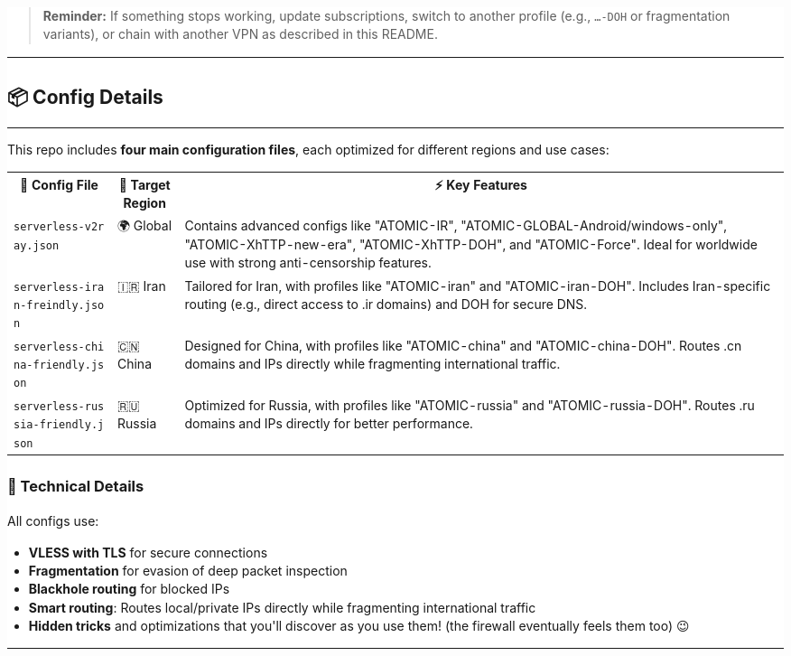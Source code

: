 > **Reminder:** If something stops working, update subscriptions, switch to another profile (e.g., `…-DOH` or fragmentation variants), or chain with another VPN as described in this README.


---

## 📦 Config Details
---

This repo includes **four main configuration files**, each optimized for different regions and use cases:

<table>
<tr>
<th>📄 Config File</th>
<th>🎯 Target Region</th>
<th>⚡ Key Features</th>
</tr>
<tr>
<td><code>serverless-v2ray.json</code></td>
<td>🌍 Global</td>
<td>Contains advanced configs like "ATOMIC-IR", "ATOMIC-GLOBAL-Android/windows-only", "ATOMIC-XhTTP-new-era", "ATOMIC-XhTTP-DOH", and "ATOMIC-Force". Ideal for worldwide use with strong anti-censorship features.</td>
</tr>
<tr>
<td><code>serverless-iran-freindly.json</code></td>
<td>🇮🇷 Iran</td>
<td>Tailored for Iran, with profiles like "ATOMIC-iran" and "ATOMIC-iran-DOH". Includes Iran-specific routing (e.g., direct access to .ir domains) and DOH for secure DNS.</td>
</tr>
<tr>
<td><code>serverless-china-friendly.json</code></td>
<td>🇨🇳 China</td>
<td>Designed for China, with profiles like "ATOMIC-china" and "ATOMIC-china-DOH". Routes .cn domains and IPs directly while fragmenting international traffic.</td>
</tr>
<tr>
<td><code>serverless-russia-friendly.json</code></td>
<td>🇷🇺 Russia</td>
<td>Optimized for Russia, with profiles like "ATOMIC-russia" and "ATOMIC-russia-DOH". Routes .ru domains and IPs directly for better performance.</td>
</tr>
</table>

### 🔐 Technical Details

All configs use:
- **VLESS with TLS** for secure connections
- **Fragmentation** for evasion of deep packet inspection
- **Blackhole routing** for blocked IPs
- **Smart routing**: Routes local/private IPs directly while fragmenting international traffic
- **Hidden tricks** and optimizations that you'll discover as you use them! (the firewall eventually feels them too) 😉

---